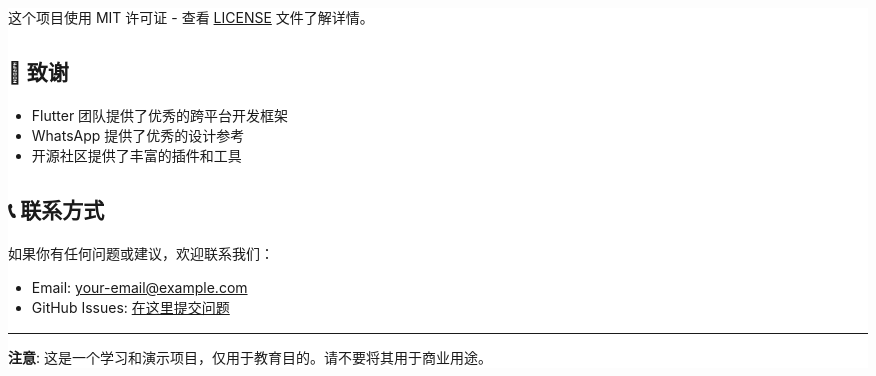 这个项目使用 MIT 许可证 - 查看 [LICENSE](LICENSE) 文件了解详情。

## 🙏 致谢

- Flutter 团队提供了优秀的跨平台开发框架
- WhatsApp 提供了优秀的设计参考
- 开源社区提供了丰富的插件和工具

## 📞 联系方式

如果你有任何问题或建议，欢迎联系我们：

- Email: your-email@example.com
- GitHub Issues: [在这里提交问题](https://github.com/your-username/whatschat/issues)

---

**注意**: 这是一个学习和演示项目，仅用于教育目的。请不要将其用于商业用途。
